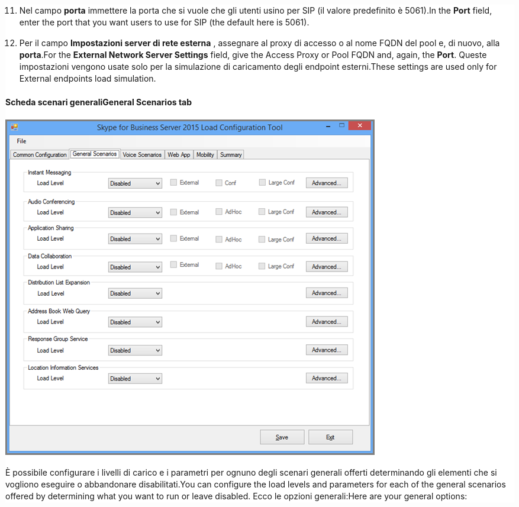 11. <span data-ttu-id="c9d28-256">Nel campo **porta** immettere la porta che si vuole che gli utenti usino per SIP (il valore predefinito è 5061).</span><span class="sxs-lookup"><span data-stu-id="c9d28-256">In the **Port** field, enter the port that you want users to use for SIP (the default here is 5061).</span></span>
    
12. <span data-ttu-id="c9d28-257">Per il campo **Impostazioni server di rete esterna** , assegnare al proxy di accesso o al nome FQDN del pool e, di nuovo, alla **porta**.</span><span class="sxs-lookup"><span data-stu-id="c9d28-257">For the **External Network Server Settings** field, give the Access Proxy or Pool FQDN and, again, the **Port**.</span></span> <span data-ttu-id="c9d28-258">Queste impostazioni vengono usate solo per la simulazione di caricamento degli endpoint esterni.</span><span class="sxs-lookup"><span data-stu-id="c9d28-258">These settings are used only for External endpoints load simulation.</span></span>
    
#### <a name="general-scenarios-tab"></a><span data-ttu-id="c9d28-259">Scheda scenari generali</span><span class="sxs-lookup"><span data-stu-id="c9d28-259">General Scenarios tab</span></span>

![Strumento di configurazione del caricamento che mostra la scheda scenari generali.](../../media/45792e57-4322-4c20-956f-fe480b0de1a7.png)
  
<span data-ttu-id="c9d28-261">È possibile configurare i livelli di carico e i parametri per ognuno degli scenari generali offerti determinando gli elementi che si vogliono eseguire o abbandonare disabilitati.</span><span class="sxs-lookup"><span data-stu-id="c9d28-261">You can configure the load levels and parameters for each of the general scenarios offered by determining what you want to run or leave disabled.</span></span> <span data-ttu-id="c9d28-262">Ecco le opzioni generali:</span><span class="sxs-lookup"><span data-stu-id="c9d28-262">Here are your general options:</span></span>
  